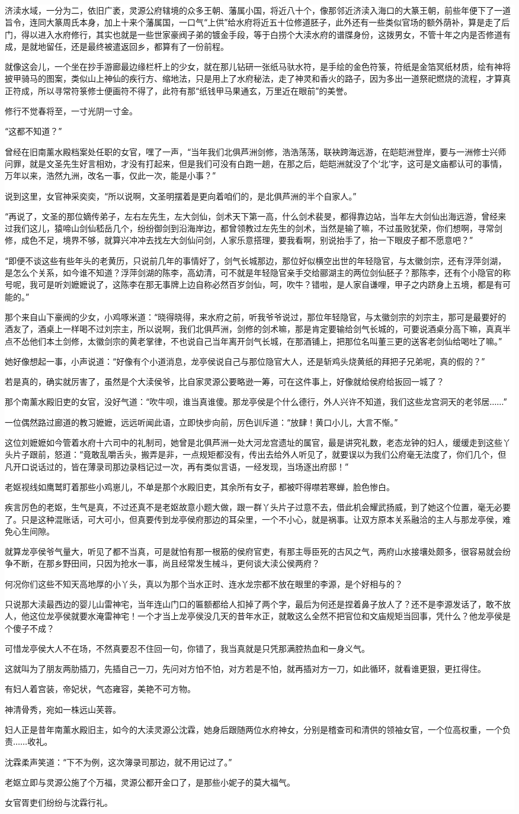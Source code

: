    济渎水域，一分为二，依旧广袤，灵源公府辖境的众多王朝、藩属小国，将近八十个，像那邻近济渎入海口的大篆王朝，前些年便下了一道旨令，连同大篆周氏本身，加上十来个藩属国，一口气“上供”给水府将近五十位修道胚子，此外还有一些类似官场的额外荫补，算是走了后门，得以进入水府修行，其实也就是一些世家豪阀子弟的镀金手段，等于白捞个大渎水府的谱牒身份，这拨男女，不管十年之内是否修道有成，是就地留任，还是最终被遣返回乡，都算有了一份前程。

   就像这会儿，一个坐在抄手游廊最边缘栏杆上的少女，就在那儿钻研一张纸马驮水符，是手绘的金色符箓，符纸是金箔冥纸材质，绘有神将披甲骑马的图案，类似山上神仙的疾行方、缩地法，只是用上了水府秘法，走了神灵和香火的路子，因为多出一道祭祀燃烧的流程，才算真正符成，所以寻常符箓修士便画符不得了，此符有那“纸钱甲马果通玄，万里近在眼前”的美誉。

   修行不觉春将至，一寸光阴一寸金。

   “这都不知道？”

   曾经在旧南薰水殿档案处任职的女官，嘿了一声，“当年我们北俱芦洲剑修，浩浩荡荡，联袂跨海远游，在皑皑洲登岸，要与一洲修士兴师问罪，就是文圣先生好言相劝，才没有打起来，但是我们可没有白跑一趟，在那之后，皑皑洲就没了个‘北’字，这可是文庙都认可的事情，万年以来，浩然九洲，改名一事，仅此一次，能是小事？”

   说到这里，女官神采奕奕，“所以说啊，文圣明摆着是更向着咱们的，是北俱芦洲的半个自家人。”

   “再说了，文圣的那位嫡传弟子，左右左先生，左大剑仙，剑术天下第一高，什么剑术裴旻，都得靠边站，当年左大剑仙出海远游，曾经来过我们这儿，猿啼山剑仙嵇岳几个，纷纷御剑到沿海岸边，都曾领教过左先生的剑术，当然是输了嘛，不过虽败犹荣，你们想啊，寻常剑修，成色不足，境界不够，就算兴冲冲去找左大剑仙问剑，人家乐意搭理，要我看啊，别说抬手了，抬一下眼皮子都不愿意吧？”

   “即便不谈这些有些年头的老黄历，只说前几年的事情好了，剑气长城那边，那位好似横空出世的年轻隐官，与太徽剑宗，还有浮萍剑湖，是怎么个关系，如今谁不知道？浮萍剑湖的陈李，高幼清，可不就是年轻隐官亲手交给郦湖主的两位剑仙胚子？那陈李，还有个小隐官的称号呢，我可是听刘嬷嬷说了，这陈李在那无事牌上边自称必然百岁剑仙，呵，吹牛？错啦，是人家自谦哩，甲子之内跻身上五境，都是有可能的。”

   那个来自山下豪阀的少女，小鸡啄米道：“晓得晓得，来水府之前，听我爷爷说过，那位年轻隐官，与太徽剑宗的刘宗主，那可是最要好的酒友了，酒桌上一样喝不过刘宗主，所以说啊，我们北俱芦洲，剑修的剑术嘛，那是肯定要输给剑气长城的，可要说酒桌分高下嘛，真真半点不怂他们本土剑修，太徽剑宗的黄老掌律，不也说自己当年离开剑气长城，在那酒铺上，把那位名叫董三更的送客老剑仙给喝吐了嘛。”

   她好像想起一事，小声说道：“好像有个小道消息，龙亭侯说自己与那位隐官大人，还是斩鸡头烧黄纸的拜把子兄弟呢，真的假的？”

   若是真的，确实就厉害了，虽然是个大渎侯爷，比自家灵源公要略逊一筹，可在这件事上，好像就给侯府给扳回一城了？

   那个南薰水殿旧吏的女官，没好气道：“吹牛呗，谁当真谁傻。那龙亭侯是个什么德行，外人兴许不知道，我们这些龙宫洞天的老邻居……”

   一位偶然路过廊道的教习嬷嬷，远远听闻此语，立即快步向前，厉色训斥道：“放肆！黄口小儿，大言不惭。”

   这位刘嬷嬷如今管着水府十六司中的礼制司，她曾是北俱芦洲一处大河龙宫遗址的属官，最是讲究礼数，老态龙钟的妇人，缓缓走到这些丫头片子跟前，怒道：“竟敢乱嚼舌头，搬弄是非，一点规矩都没有，传出去给外人听见了，就要误以为我们公府毫无法度了，你们几个，但凡开口说话过的，皆在薄录司那边录档记过一次，再有类似言语，一经发现，当场逐出府邸！”

   老妪视线如鹰鹫盯着那些小鸡崽儿，不单是那个水殿旧吏，其余所有女子，都被吓得噤若寒蝉，脸色惨白。

   疾言厉色的老妪，生气是真，不过还真不是老妪故意小题大做，跟一群丫头片子过意不去，借此机会耀武扬威，到了她这个位置，毫无必要了。只是这种混账话，可大可小，但真要传到龙亭侯府那边的耳朵里，一个不小心，就是祸事。让双方原本关系融洽的主人与那龙亭侯，难免心生间隙。

   就算龙亭侯爷气量大，听见了都不当真，可是就怕有那一根筋的侯府官吏，有那主辱臣死的古风之气，两府山水接壤处颇多，很容易就会纷争不断，在那乡野田间，只因为抢水一事，尚且经常发生械斗，更何谈大渎公侯两府？

   何况你们这些不知天高地厚的小丫头，真以为那个当水正时、连水龙宗都不放在眼里的李源，是个好相与的？

   只说那大渎最西边的婴儿山雷神宅，当年连山门口的匾额都给人扣掉了两个字，最后为何还是捏着鼻子放人了？还不是李源发话了，敢不放人，他这位龙亭侯就要水淹雷神宅！一个才当上龙亭侯没几天的昔年水正，就敢这么全然不把官位和文庙规矩当回事，凭什么？他龙亭侯是个傻子不成？

   可惜龙亭侯大人不在场，不然真要忍不住回一句，你错了，我当真就是只凭那满腔热血和一身义气。

   这就叫为了朋友两肋插刀，先插自己一刀，先问对方怕不怕，对方若是不怕，就再插对方一刀，如此循环，就看谁更狠，更扛得住。

   有妇人着宫装，帝妃状，气态雍容，美艳不可方物。

   神清骨秀，宛如一株远山芙蓉。

   妇人正是昔年南薰水殿旧主，如今的大渎灵源公沈霖，她身后跟随两位水府神女，分别是稽查司和清供的领袖女官，一个位高权重，一个负责……收礼。

   沈霖柔声笑道：“下不为例，这次簿录司那边，就不用记过了。”

   老妪立即与灵源公施了个万福，灵源公都开金口了，是那些小妮子的莫大福气。

   女官胥吏们纷纷与沈霖行礼。
